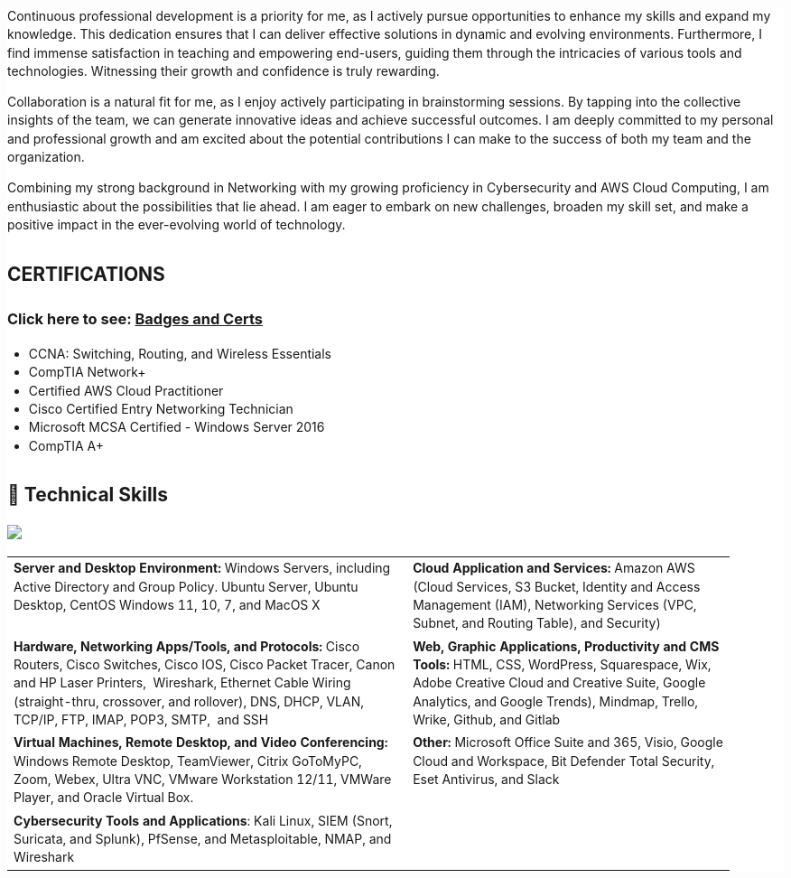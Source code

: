 Continuous professional development is a priority for me, as I actively pursue opportunities to enhance my skills and expand my knowledge. This dedication ensures that I can deliver effective solutions in dynamic and evolving environments. Furthermore, I find immense satisfaction in teaching and empowering end-users, guiding them through the intricacies of various tools and technologies. Witnessing their growth and confidence is truly rewarding.

Collaboration is a natural fit for me, as I enjoy actively participating in brainstorming sessions. By tapping into the collective insights of the team, we can generate innovative ideas and achieve successful outcomes. I am deeply committed to my personal and professional growth and am excited about the potential contributions I can make to the success of both my team and the organization.

Combining my strong background in Networking with my growing proficiency in Cybersecurity and AWS Cloud Computing, I am enthusiastic about the possibilities that lie ahead. I am eager to embark on new challenges, broaden my skill set, and make a positive impact in the ever-evolving world of technology.

## CERTIFICATIONS
### Click here to see: [Badges and Certs](https://www.credly.com/users/emilie-dionisio-charriez/badges)
- CCNA: Switching, Routing, and Wireless Essentials
- CompTIA Network+ 
- Certified AWS Cloud Practitioner
- Cisco Certified Entry Networking Technician
- Microsoft MCSA Certified - Windows Server 2016
- CompTIA A+

## 🤯 Technical Skills

<p align="left">
    <a href="https://github.com/emiliedionisio"><img src="https://skillicons.dev/icons?i=linux,bash,aws,github,git,docker,vim,html,markdown,wordpress,photoshop,visual studio" /></a>
</p>

<table border="0" cellpadding="0" cellspacing="0" style="width: 800px;">
	<tbody>
		<tr valign="top">
		 <td><strong>Server and Desktop Environment:</strong> Windows Servers, including Active Directory and Group Policy. Ubuntu Server, Ubuntu Desktop, CentOS Windows 11, 10, 7, and MacOS X</td>
			<td><strong>Cloud Application and Services:</strong>&nbsp;Amazon AWS (Cloud Services, S3 Bucket, Identity and Access Management (IAM), Networking Services (VPC, Subnet, and Routing Table), and Security)</td>
		</tr>
		<tr>
			<td><strong>Hardware, Networking Apps/Tools, and Protocols:</strong> Cisco Routers, Cisco Switches, Cisco IOS, Cisco Packet Tracer, Canon and HP Laser Printers,&nbsp; Wireshark, Ethernet Cable Wiring (straight-thru, crossover, and rollover), DNS, DHCP, VLAN, TCP/IP, FTP, IMAP, POP3, SMTP,&nbsp; and SSH</td>
			<td><strong>Web, Graphic Applications, Productivity and CMS Tools:</strong>&nbsp;HTML, CSS, WordPress, Squarespace, Wix, Adobe Creative Cloud and Creative Suite, Google Analytics, and Google Trends), Mindmap, Trello, Wrike, Github, and Gitlab</td>
		</tr>
		<tr>
			<td><strong>Virtual Machines, Remote Desktop, and Video Conferencing:</strong> Windows Remote Desktop, TeamViewer, Citrix GoToMyPC, Zoom, Webex, Ultra VNC, VMware Workstation 12/11, VMWare Player, and Oracle Virtual Box.</td>
			<td><strong>Other:&nbsp;</strong>Microsoft Office Suite and 365, Visio, Google Cloud and Workspace, Bit Defender Total Security, Eset Antivirus, and Slack</td>
		</tr>
		<tr>
			<td><strong>Cybersecurity Tools and Applications</strong>: Kali Linux, SIEM (Snort, Suricata, and Splunk), PfSense, and Metasploitable, NMAP, and Wireshark</td>
			<td>&nbsp;</td>
		</tr>
	</tbody>